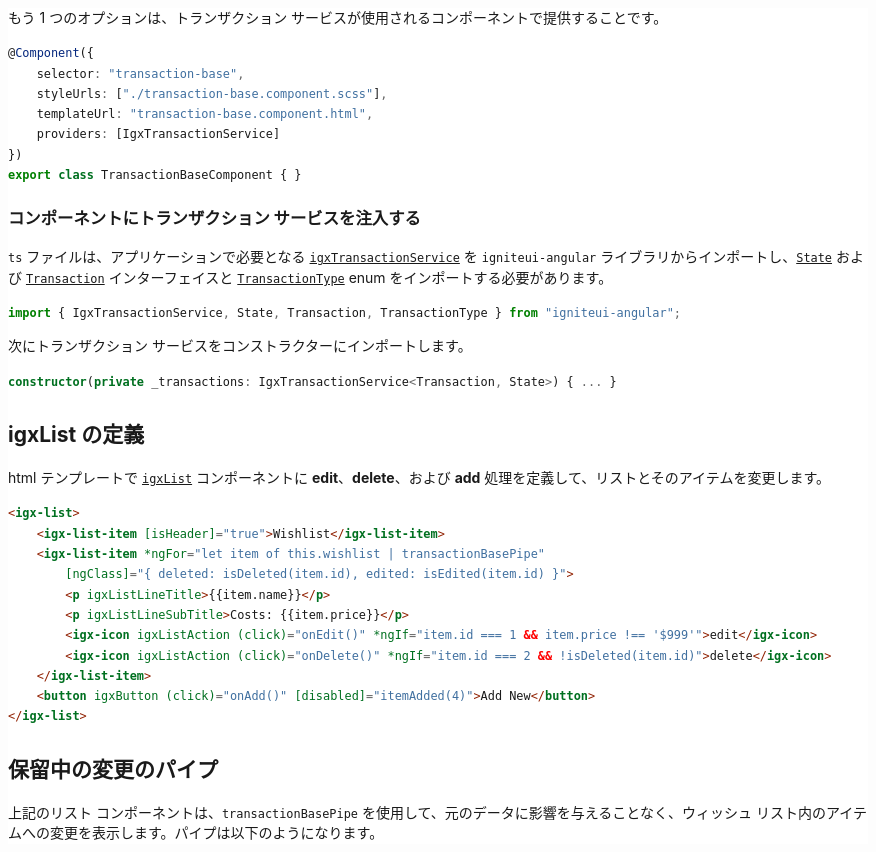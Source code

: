 もう 1 つのオプションは、トランザクション サービスが使用されるコンポーネントで提供することです。

```typescript
@Component({
    selector: "transaction-base",
    styleUrls: ["./transaction-base.component.scss"],
    templateUrl: "transaction-base.component.html",
    providers: [IgxTransactionService]
})
export class TransactionBaseComponent { }
```

### コンポーネントにトランザクション サービスを注入する

`ts` ファイルは、アプリケーションで必要となる [`igxTransactionService`]({environment:angularApiUrl}/classes/igxtransactionservice.html) を `igniteui-angular` ライブラリからインポートし、[`State`]({environment:angularApiUrl}/interfaces/state.html) および [`Transaction`]({environment:angularApiUrl}/interfaces/transaction.html) インターフェイスと [`TransactionType`]({environment:angularApiUrl}/enums/TransactionType.html) enum をインポートする必要があります。

```typescript
import { IgxTransactionService, State, Transaction, TransactionType } from "igniteui-angular";
```

次にトランザクション サービスをコンストラクターにインポートします。

```typescript
constructor(private _transactions: IgxTransactionService<Transaction, State>) { ... }
```

## igxList の定義

html テンプレートで [`igxList`]({environment:angularApiUrl}/classes/igxlistcomponent.html) コンポーネントに **edit**、**delete**、および **add** 処理を定義して、リストとそのアイテムを変更します。

```html
<igx-list>
    <igx-list-item [isHeader]="true">Wishlist</igx-list-item>
    <igx-list-item *ngFor="let item of this.wishlist | transactionBasePipe"
        [ngClass]="{ deleted: isDeleted(item.id), edited: isEdited(item.id) }">
        <p igxListLineTitle>{{item.name}}</p>
        <p igxListLineSubTitle>Costs: {{item.price}}</p>
        <igx-icon igxListAction (click)="onEdit()" *ngIf="item.id === 1 && item.price !== '$999'">edit</igx-icon>
        <igx-icon igxListAction (click)="onDelete()" *ngIf="item.id === 2 && !isDeleted(item.id)">delete</igx-icon>
    </igx-list-item>
    <button igxButton (click)="onAdd()" [disabled]="itemAdded(4)">Add New</button>
</igx-list>
```

## 保留中の変更のパイプ

上記のリスト コンポーネントは、`transactionBasePipe` を使用して、元のデータに影響を与えることなく、ウィッシュ リスト内のアイテムへの変更を表示します。パイプは以下のようになります。
